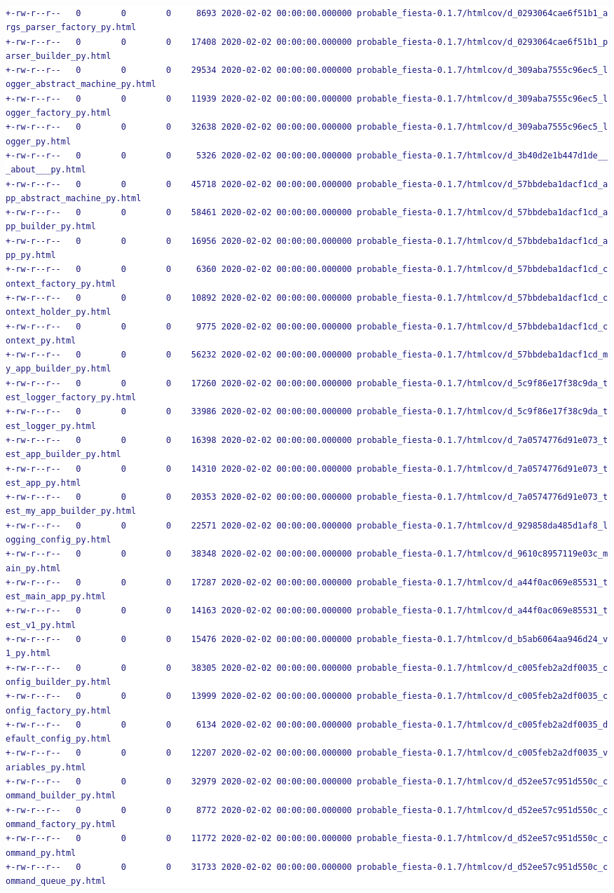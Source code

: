 ```diff
+-rw-r--r--   0        0        0     8693 2020-02-02 00:00:00.000000 probable_fiesta-0.1.7/htmlcov/d_0293064cae6f51b1_args_parser_factory_py.html
+-rw-r--r--   0        0        0    17408 2020-02-02 00:00:00.000000 probable_fiesta-0.1.7/htmlcov/d_0293064cae6f51b1_parser_builder_py.html
+-rw-r--r--   0        0        0    29534 2020-02-02 00:00:00.000000 probable_fiesta-0.1.7/htmlcov/d_309aba7555c96ec5_logger_abstract_machine_py.html
+-rw-r--r--   0        0        0    11939 2020-02-02 00:00:00.000000 probable_fiesta-0.1.7/htmlcov/d_309aba7555c96ec5_logger_factory_py.html
+-rw-r--r--   0        0        0    32638 2020-02-02 00:00:00.000000 probable_fiesta-0.1.7/htmlcov/d_309aba7555c96ec5_logger_py.html
+-rw-r--r--   0        0        0     5326 2020-02-02 00:00:00.000000 probable_fiesta-0.1.7/htmlcov/d_3b40d2e1b447d1de___about___py.html
+-rw-r--r--   0        0        0    45718 2020-02-02 00:00:00.000000 probable_fiesta-0.1.7/htmlcov/d_57bbdeba1dacf1cd_app_abstract_machine_py.html
+-rw-r--r--   0        0        0    58461 2020-02-02 00:00:00.000000 probable_fiesta-0.1.7/htmlcov/d_57bbdeba1dacf1cd_app_builder_py.html
+-rw-r--r--   0        0        0    16956 2020-02-02 00:00:00.000000 probable_fiesta-0.1.7/htmlcov/d_57bbdeba1dacf1cd_app_py.html
+-rw-r--r--   0        0        0     6360 2020-02-02 00:00:00.000000 probable_fiesta-0.1.7/htmlcov/d_57bbdeba1dacf1cd_context_factory_py.html
+-rw-r--r--   0        0        0    10892 2020-02-02 00:00:00.000000 probable_fiesta-0.1.7/htmlcov/d_57bbdeba1dacf1cd_context_holder_py.html
+-rw-r--r--   0        0        0     9775 2020-02-02 00:00:00.000000 probable_fiesta-0.1.7/htmlcov/d_57bbdeba1dacf1cd_context_py.html
+-rw-r--r--   0        0        0    56232 2020-02-02 00:00:00.000000 probable_fiesta-0.1.7/htmlcov/d_57bbdeba1dacf1cd_my_app_builder_py.html
+-rw-r--r--   0        0        0    17260 2020-02-02 00:00:00.000000 probable_fiesta-0.1.7/htmlcov/d_5c9f86e17f38c9da_test_logger_factory_py.html
+-rw-r--r--   0        0        0    33986 2020-02-02 00:00:00.000000 probable_fiesta-0.1.7/htmlcov/d_5c9f86e17f38c9da_test_logger_py.html
+-rw-r--r--   0        0        0    16398 2020-02-02 00:00:00.000000 probable_fiesta-0.1.7/htmlcov/d_7a0574776d91e073_test_app_builder_py.html
+-rw-r--r--   0        0        0    14310 2020-02-02 00:00:00.000000 probable_fiesta-0.1.7/htmlcov/d_7a0574776d91e073_test_app_py.html
+-rw-r--r--   0        0        0    20353 2020-02-02 00:00:00.000000 probable_fiesta-0.1.7/htmlcov/d_7a0574776d91e073_test_my_app_builder_py.html
+-rw-r--r--   0        0        0    22571 2020-02-02 00:00:00.000000 probable_fiesta-0.1.7/htmlcov/d_929858da485d1af8_logging_config_py.html
+-rw-r--r--   0        0        0    38348 2020-02-02 00:00:00.000000 probable_fiesta-0.1.7/htmlcov/d_9610c8957119e03c_main_py.html
+-rw-r--r--   0        0        0    17287 2020-02-02 00:00:00.000000 probable_fiesta-0.1.7/htmlcov/d_a44f0ac069e85531_test_main_app_py.html
+-rw-r--r--   0        0        0    14163 2020-02-02 00:00:00.000000 probable_fiesta-0.1.7/htmlcov/d_a44f0ac069e85531_test_v1_py.html
+-rw-r--r--   0        0        0    15476 2020-02-02 00:00:00.000000 probable_fiesta-0.1.7/htmlcov/d_b5ab6064aa946d24_v1_py.html
+-rw-r--r--   0        0        0    38305 2020-02-02 00:00:00.000000 probable_fiesta-0.1.7/htmlcov/d_c005feb2a2df0035_config_builder_py.html
+-rw-r--r--   0        0        0    13999 2020-02-02 00:00:00.000000 probable_fiesta-0.1.7/htmlcov/d_c005feb2a2df0035_config_factory_py.html
+-rw-r--r--   0        0        0     6134 2020-02-02 00:00:00.000000 probable_fiesta-0.1.7/htmlcov/d_c005feb2a2df0035_default_config_py.html
+-rw-r--r--   0        0        0    12207 2020-02-02 00:00:00.000000 probable_fiesta-0.1.7/htmlcov/d_c005feb2a2df0035_variables_py.html
+-rw-r--r--   0        0        0    32979 2020-02-02 00:00:00.000000 probable_fiesta-0.1.7/htmlcov/d_d52ee57c951d550c_command_builder_py.html
+-rw-r--r--   0        0        0     8772 2020-02-02 00:00:00.000000 probable_fiesta-0.1.7/htmlcov/d_d52ee57c951d550c_command_factory_py.html
+-rw-r--r--   0        0        0    11772 2020-02-02 00:00:00.000000 probable_fiesta-0.1.7/htmlcov/d_d52ee57c951d550c_command_py.html
+-rw-r--r--   0        0        0    31733 2020-02-02 00:00:00.000000 probable_fiesta-0.1.7/htmlcov/d_d52ee57c951d550c_command_queue_py.html
```